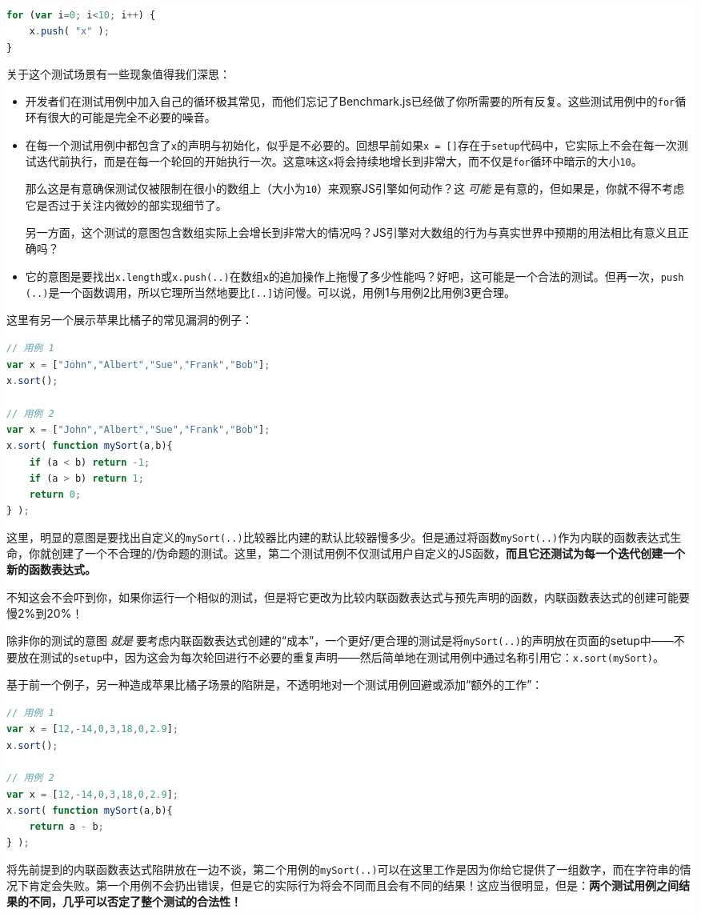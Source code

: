 ```js
for (var i=0; i<10; i++) {
	x.push( "x" );
}
```

关于这个测试场景有一些现象值得我们深思：

* 开发者们在测试用例中加入自己的循环极其常见，而他们忘记了Benchmark.js已经做了你所需要的所有反复。这些测试用例中的`for`循环有很大的可能是完全不必要的噪音。
* 在每一个测试用例中都包含了`x`的声明与初始化，似乎是不必要的。回想早前如果`x = []`存在于`setup`代码中，它实际上不会在每一次测试迭代前执行，而是在每一个轮回的开始执行一次。这意味这`x`将会持续地增长到非常大，而不仅是`for`循环中暗示的大小`10`。

	 那么这是有意确保测试仅被限制在很小的数组上（大小为`10`）来观察JS引擎如何动作？这 *可能* 是有意的，但如果是，你就不得不考虑它是否过于关注内微妙的部实现细节了。

   另一方面，这个测试的意图包含数组实际上会增长到非常大的情况吗？JS引擎对大数组的行为与真实世界中预期的用法相比有意义且正确吗？

* 它的意图是要找出`x.length`或`x.push(..)`在数组`x`的追加操作上拖慢了多少性能吗？好吧，这可能是一个合法的测试。但再一次，`push(..)`是一个函数调用，所以它理所当然地要比`[..]`访问慢。可以说，用例1与用例2比用例3更合理。

这里有另一个展示苹果比橘子的常见漏洞的例子：

```js
// 用例 1
var x = ["John","Albert","Sue","Frank","Bob"];
x.sort();

// 用例 2
var x = ["John","Albert","Sue","Frank","Bob"];
x.sort( function mySort(a,b){
	if (a < b) return -1;
	if (a > b) return 1;
	return 0;
} );
```

这里，明显的意图是要找出自定义的`mySort(..)`比较器比内建的默认比较器慢多少。但是通过将函数`mySort(..)`作为内联的函数表达式生命，你就创建了一个不合理的/伪命题的测试。这里，第二个测试用例不仅测试用户自定义的JS函数，**而且它还测试为每一个迭代创建一个新的函数表达式。**

不知这会不会吓到你，如果你运行一个相似的测试，但是将它更改为比较内联函数表达式与预先声明的函数，内联函数表达式的创建可能要慢2%到20%！

除非你的测试的意图 *就是* 要考虑内联函数表达式创建的“成本”，一个更好/更合理的测试是将`mySort(..)`的声明放在页面的setup中——不要放在测试的`setup`中，因为这会为每次轮回进行不必要的重复声明——然后简单地在测试用例中通过名称引用它：`x.sort(mySort)`。

基于前一个例子，另一种造成苹果比橘子场景的陷阱是，不透明地对一个测试用例回避或添加“额外的工作”：

```js
// 用例 1
var x = [12,-14,0,3,18,0,2.9];
x.sort();

// 用例 2
var x = [12,-14,0,3,18,0,2.9];
x.sort( function mySort(a,b){
	return a - b;
} );
```

将先前提到的内联函数表达式陷阱放在一边不谈，第二个用例的`mySort(..)`可以在这里工作是因为你给它提供了一组数字，而在字符串的情况下肯定会失败。第一个用例不会扔出错误，但是它的实际行为将会不同而且会有不同的结果！这应当很明显，但是：**两个测试用例之间结果的不同，几乎可以否定了整个测试的合法性！**
